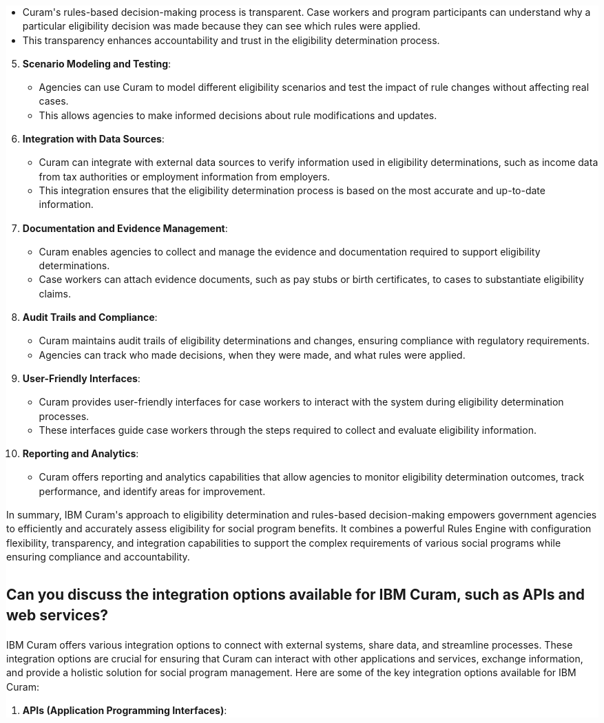    - Curam's rules-based decision-making process is transparent. Case workers and program participants can understand why a particular eligibility decision was made because they can see which rules were applied.
   - This transparency enhances accountability and trust in the eligibility determination process.

5. **Scenario Modeling and Testing**:

   - Agencies can use Curam to model different eligibility scenarios and test the impact of rule changes without affecting real cases.
   - This allows agencies to make informed decisions about rule modifications and updates.

6. **Integration with Data Sources**:

   - Curam can integrate with external data sources to verify information used in eligibility determinations, such as income data from tax authorities or employment information from employers.
   - This integration ensures that the eligibility determination process is based on the most accurate and up-to-date information.

7. **Documentation and Evidence Management**:

   - Curam enables agencies to collect and manage the evidence and documentation required to support eligibility determinations.
   - Case workers can attach evidence documents, such as pay stubs or birth certificates, to cases to substantiate eligibility claims.

8. **Audit Trails and Compliance**:

   - Curam maintains audit trails of eligibility determinations and changes, ensuring compliance with regulatory requirements.
   - Agencies can track who made decisions, when they were made, and what rules were applied.

9. **User-Friendly Interfaces**:

   - Curam provides user-friendly interfaces for case workers to interact with the system during eligibility determination processes.
   - These interfaces guide case workers through the steps required to collect and evaluate eligibility information.

10. **Reporting and Analytics**:
    - Curam offers reporting and analytics capabilities that allow agencies to monitor eligibility determination outcomes, track performance, and identify areas for improvement.

In summary, IBM Curam's approach to eligibility determination and rules-based decision-making empowers government agencies to efficiently and accurately assess eligibility for social program benefits. It combines a powerful Rules Engine with configuration flexibility, transparency, and integration capabilities to support the complex requirements of various social programs while ensuring compliance and accountability.

## Can you discuss the integration options available for IBM Curam, such as APIs and web services?

IBM Curam offers various integration options to connect with external systems, share data, and streamline processes. These integration options are crucial for ensuring that Curam can interact with other applications and services, exchange information, and provide a holistic solution for social program management. Here are some of the key integration options available for IBM Curam:

1. **APIs (Application Programming Interfaces)**:
